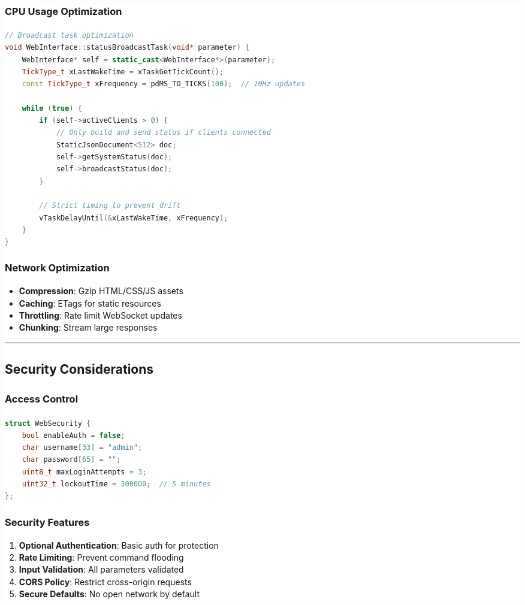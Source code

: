 ### CPU Usage Optimization
```cpp
// Broadcast task optimization
void WebInterface::statusBroadcastTask(void* parameter) {
    WebInterface* self = static_cast<WebInterface*>(parameter);
    TickType_t xLastWakeTime = xTaskGetTickCount();
    const TickType_t xFrequency = pdMS_TO_TICKS(100);  // 10Hz updates
    
    while (true) {
        if (self->activeClients > 0) {
            // Only build and send status if clients connected
            StaticJsonDocument<512> doc;
            self->getSystemStatus(doc);
            self->broadcastStatus(doc);
        }
        
        // Strict timing to prevent drift
        vTaskDelayUntil(&xLastWakeTime, xFrequency);
    }
}
```

### Network Optimization
- **Compression**: Gzip HTML/CSS/JS assets
- **Caching**: ETags for static resources
- **Throttling**: Rate limit WebSocket updates
- **Chunking**: Stream large responses

---

## Security Considerations

### Access Control
```cpp
struct WebSecurity {
    bool enableAuth = false;
    char username[33] = "admin";
    char password[65] = "";
    uint8_t maxLoginAttempts = 3;
    uint32_t lockoutTime = 300000;  // 5 minutes
};
```

### Security Features
1. **Optional Authentication**: Basic auth for protection
2. **Rate Limiting**: Prevent command flooding
3. **Input Validation**: All parameters validated
4. **CORS Policy**: Restrict cross-origin requests
5. **Secure Defaults**: No open network by default
